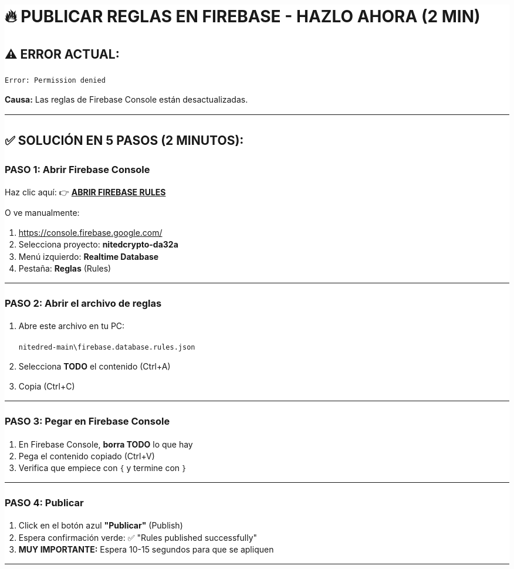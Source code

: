 # 🔥 PUBLICAR REGLAS EN FIREBASE - HAZLO AHORA (2 MIN)

## ⚠️ ERROR ACTUAL:
```
Error: Permission denied
```

**Causa:** Las reglas de Firebase Console están desactualizadas.

---

## ✅ SOLUCIÓN EN 5 PASOS (2 MINUTOS):

### PASO 1: Abrir Firebase Console
Haz clic aquí: 👉 [**ABRIR FIREBASE RULES**](https://console.firebase.google.com/project/nitedcrypto-da32a/database/nitedcrypto-da32a-default-rtdb/rules)

O ve manualmente:
1. https://console.firebase.google.com/
2. Selecciona proyecto: **nitedcrypto-da32a**
3. Menú izquierdo: **Realtime Database**
4. Pestaña: **Reglas** (Rules)

---

### PASO 2: Abrir el archivo de reglas

1. Abre este archivo en tu PC:
   ```
   nitedred-main\firebase.database.rules.json
   ```

2. Selecciona **TODO** el contenido (Ctrl+A)

3. Copia (Ctrl+C)

---

### PASO 3: Pegar en Firebase Console

1. En Firebase Console, **borra TODO** lo que hay
2. Pega el contenido copiado (Ctrl+V)
3. Verifica que empiece con `{` y termine con `}`

---

### PASO 4: Publicar

1. Click en el botón azul **"Publicar"** (Publish)
2. Espera confirmación verde: ✅ "Rules published successfully"
3. **MUY IMPORTANTE:** Espera 10-15 segundos para que se apliquen

---
